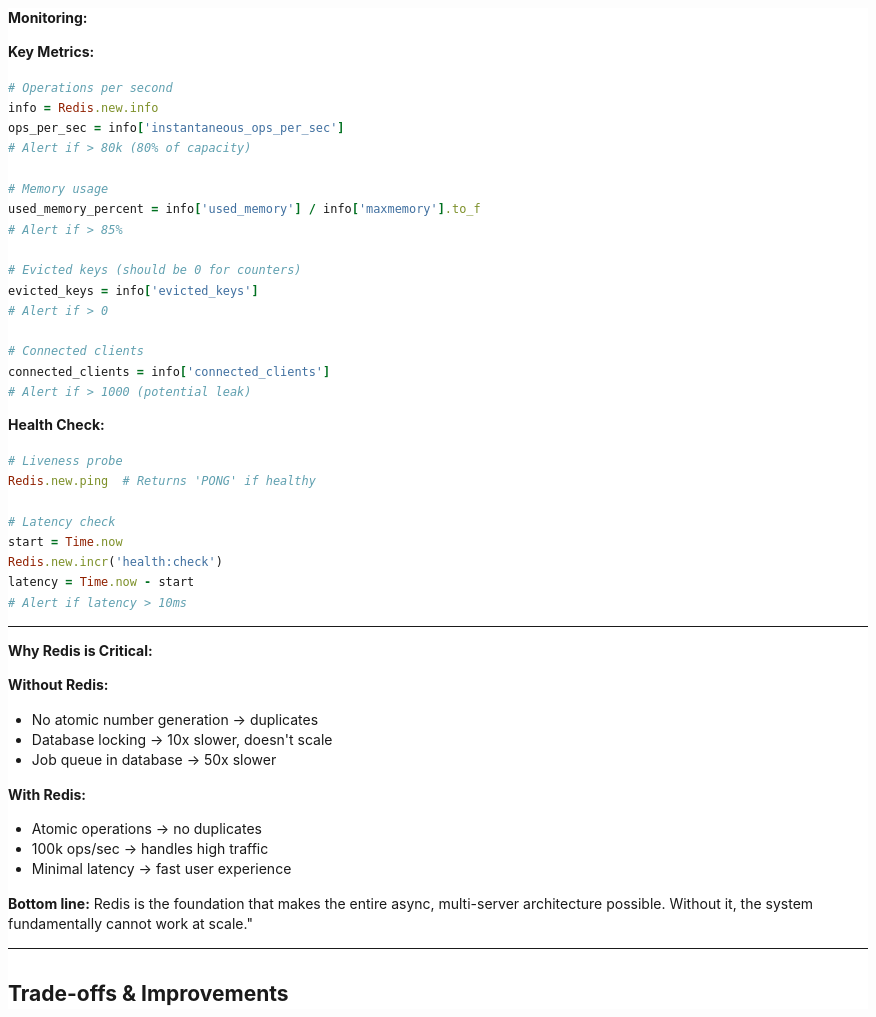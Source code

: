 
**Monitoring:**

**Key Metrics:**
```ruby
# Operations per second
info = Redis.new.info
ops_per_sec = info['instantaneous_ops_per_sec']
# Alert if > 80k (80% of capacity)

# Memory usage
used_memory_percent = info['used_memory'] / info['maxmemory'].to_f
# Alert if > 85%

# Evicted keys (should be 0 for counters)
evicted_keys = info['evicted_keys']
# Alert if > 0

# Connected clients
connected_clients = info['connected_clients']
# Alert if > 1000 (potential leak)
```

**Health Check:**
```ruby
# Liveness probe
Redis.new.ping  # Returns 'PONG' if healthy

# Latency check
start = Time.now
Redis.new.incr('health:check')
latency = Time.now - start
# Alert if latency > 10ms
```

---

**Why Redis is Critical:**

**Without Redis:**
- No atomic number generation → duplicates
- Database locking → 10x slower, doesn't scale
- Job queue in database → 50x slower

**With Redis:**
- Atomic operations → no duplicates
- 100k ops/sec → handles high traffic
- Minimal latency → fast user experience

**Bottom line:** Redis is the foundation that makes the entire async, multi-server architecture possible. Without it, the system fundamentally cannot work at scale."

---

## Trade-offs & Improvements

